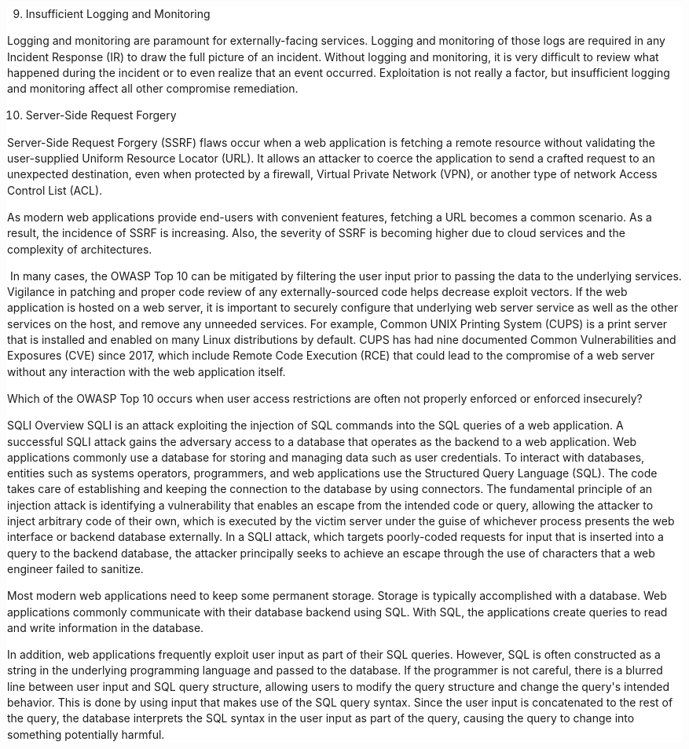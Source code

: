 ﻿

9. Insufficient Logging and Monitoring
﻿

Logging and monitoring are paramount for externally-facing services. Logging and monitoring of those logs are required in any Incident Response (IR) to draw the full picture of an incident. Without logging and monitoring, it is very difficult to review what happened during the incident or to even realize that an event occurred. Exploitation is not really a factor, but insufficient logging and monitoring affect all other compromise remediation.

10. Server-Side Request Forgery﻿

Server-Side Request Forgery (SSRF) flaws occur when a web application is fetching a remote resource without validating the user-supplied Uniform Resource Locator (URL). It allows an attacker to coerce the application to send a crafted request to an unexpected destination, even when protected by a firewall, Virtual Private Network (VPN), or another type of network Access Control List (ACL).﻿

As modern web applications provide end-users with convenient features, fetching a URL becomes a common scenario. As a result, the incidence of SSRF is increasing. Also, the severity of SSRF is becoming higher due to cloud services and the complexity of architectures.

﻿
In many cases, the OWASP Top 10 can be mitigated by filtering the user input prior to passing the data to the underlying services. Vigilance in patching and proper code review of any externally-sourced code helps decrease exploit vectors. If the web application is hosted on a web server, it is important to securely configure that underlying web server service as well as the other services on the host, and remove any unneeded services. For example, Common UNIX Printing System (CUPS) is a print server that is installed and enabled on many Linux distributions by default. CUPS has had nine documented Common Vulnerabilities and Exposures (CVE) since 2017, which include Remote Code Execution (RCE) that could lead to the compromise of a web server without any interaction with the web application itself.

Which of the OWASP Top 10 occurs when user access restrictions are often not properly enforced or enforced insecurely?

SQLI Overview
SQLI is an attack exploiting the injection of SQL commands into the SQL queries of a web application. A successful SQLI attack gains the adversary access to a database that operates as the backend to a web application. Web applications commonly use a database for storing and managing data such as user credentials. To interact with databases, entities such as systems operators, programmers, and web applications use the Structured Query Language (SQL). The code takes care of establishing and keeping the connection to the database by using connectors. The fundamental principle of an injection attack is identifying a vulnerability that enables an escape from the intended code or query, allowing the attacker to inject arbitrary code of their own, which is executed by the victim server under the guise of whichever process presents the web interface or backend database externally. In a SQLI attack, which targets poorly-coded requests for input that is inserted into a query to the backend database, the attacker principally seeks to achieve an escape through the use of characters that a web engineer failed to sanitize.

Most modern web applications need to keep some permanent storage. Storage is typically accomplished with a database. Web applications commonly communicate with their database backend using SQL. With SQL, the applications create queries to read and write information in the database.

In addition, web applications frequently exploit user input as part of their SQL queries. However, SQL is often constructed as a string in the underlying programming language and passed to the database. If the programmer is not careful, there is a blurred line between user input and SQL query structure, allowing users to modify the query structure and change the query's intended behavior. This is done by using input that makes use of the SQL query syntax. Since the user input is concatenated to the rest of the query, the database interprets the SQL syntax in the user input as part of the query, causing the query to change into something potentially harmful.

